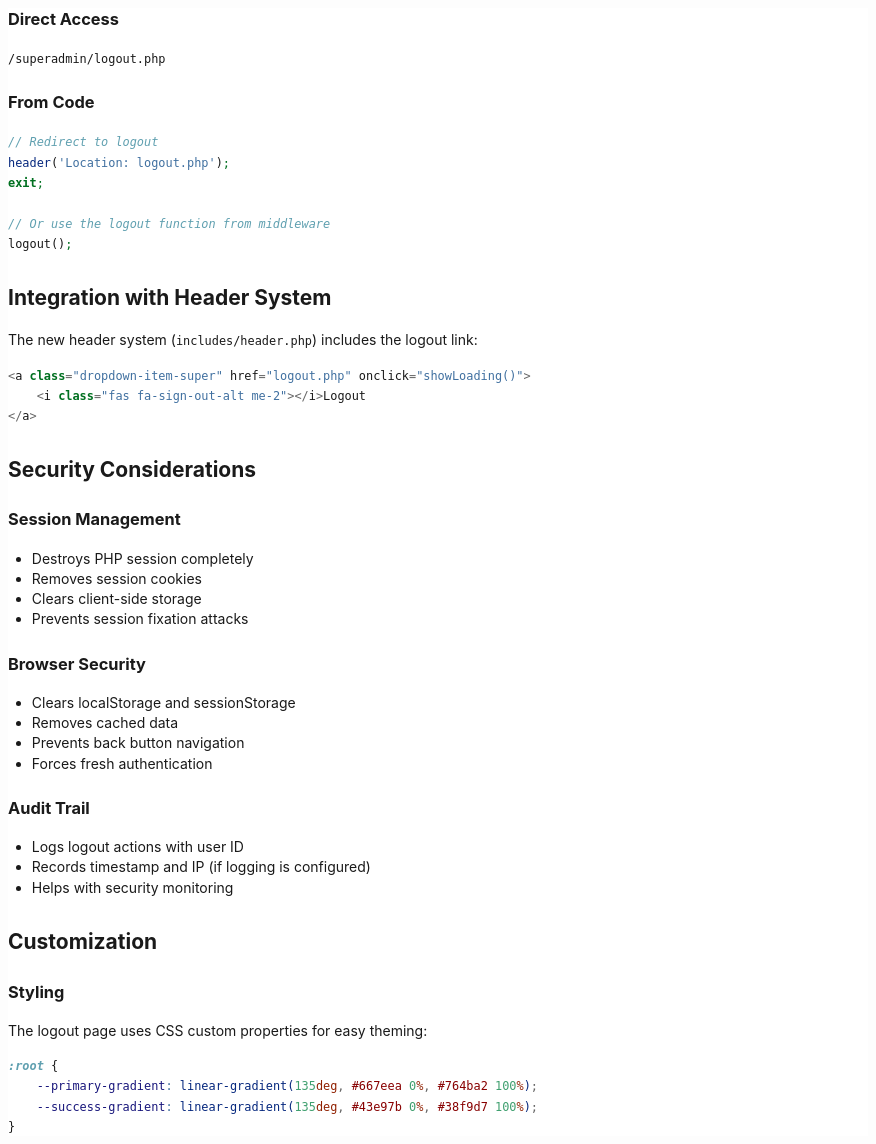 ### Direct Access
```
/superadmin/logout.php
```

### From Code
```php
// Redirect to logout
header('Location: logout.php');
exit;

// Or use the logout function from middleware
logout();
```

## Integration with Header System

The new header system (`includes/header.php`) includes the logout link:
```php
<a class="dropdown-item-super" href="logout.php" onclick="showLoading()">
    <i class="fas fa-sign-out-alt me-2"></i>Logout
</a>
```

## Security Considerations

### Session Management
- Destroys PHP session completely
- Removes session cookies
- Clears client-side storage
- Prevents session fixation attacks

### Browser Security
- Clears localStorage and sessionStorage
- Removes cached data
- Prevents back button navigation
- Forces fresh authentication

### Audit Trail
- Logs logout actions with user ID
- Records timestamp and IP (if logging is configured)
- Helps with security monitoring

## Customization

### Styling
The logout page uses CSS custom properties for easy theming:
```css
:root {
    --primary-gradient: linear-gradient(135deg, #667eea 0%, #764ba2 100%);
    --success-gradient: linear-gradient(135deg, #43e97b 0%, #38f9d7 100%);
}
```
